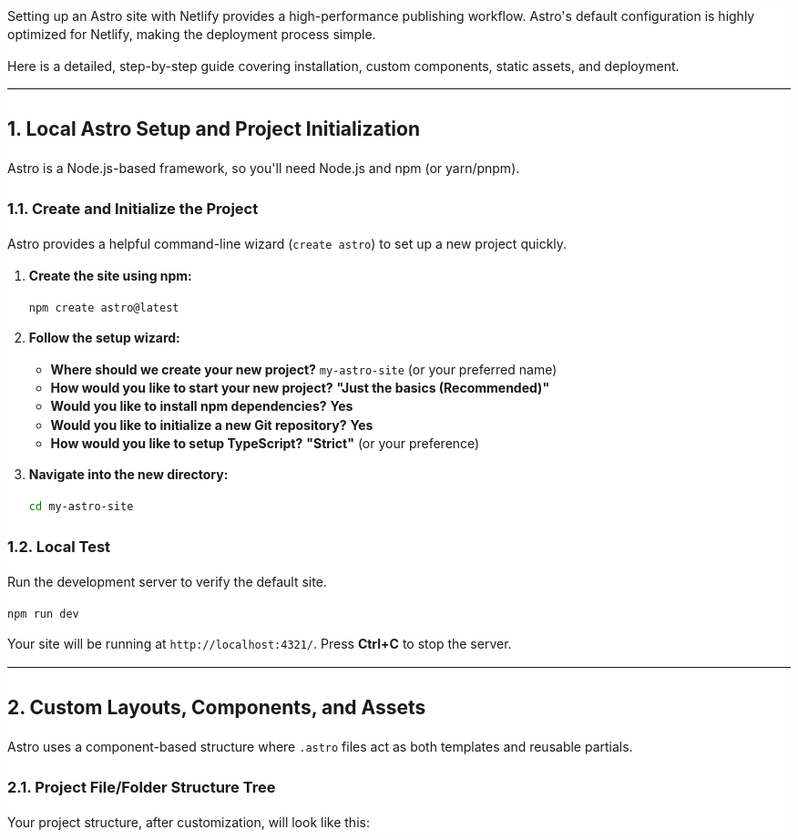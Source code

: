 Setting up an Astro site with Netlify provides a high-performance publishing workflow. Astro's default configuration is highly optimized for Netlify, making the deployment process simple.

Here is a detailed, step-by-step guide covering installation, custom components, static assets, and deployment.

-----

## 1\. Local Astro Setup and Project Initialization

Astro is a Node.js-based framework, so you'll need Node.js and npm (or yarn/pnpm).

### 1.1. Create and Initialize the Project

Astro provides a helpful command-line wizard (`create astro`) to set up a new project quickly.

1.  **Create the site using npm:**

    ```bash
    npm create astro@latest
    ```

2.  **Follow the setup wizard:**

      * **Where should we create your new project?** `my-astro-site` (or your preferred name)
      * **How would you like to start your new project?** **"Just the basics (Recommended)"**
      * **Would you like to install npm dependencies?** **Yes**
      * **Would you like to initialize a new Git repository?** **Yes**
      * **How would you like to setup TypeScript?** **"Strict"** (or your preference)

3.  **Navigate into the new directory:**

    ```bash
    cd my-astro-site
    ```

### 1.2. Local Test

Run the development server to verify the default site.

```bash
npm run dev
```

Your site will be running at `http://localhost:4321/`. Press **Ctrl+C** to stop the server.

-----

## 2\. Custom Layouts, Components, and Assets

Astro uses a component-based structure where `.astro` files act as both templates and reusable partials.

### 2.1. Project File/Folder Structure Tree

Your project structure, after customization, will look like this:
